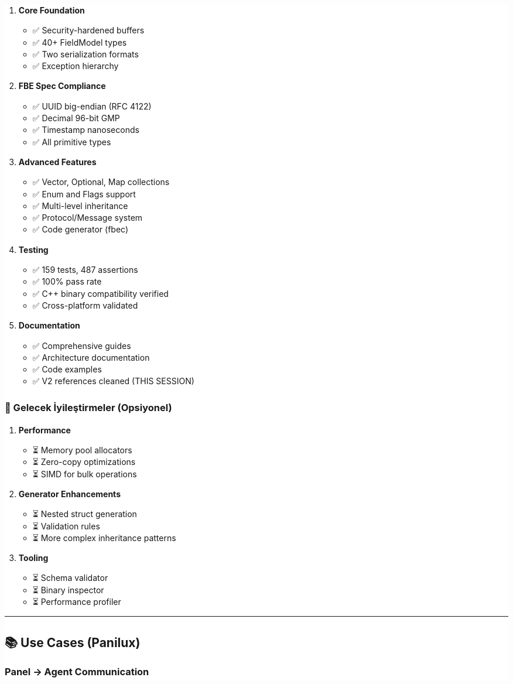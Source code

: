 1. **Core Foundation**
   - ✅ Security-hardened buffers
   - ✅ 40+ FieldModel types
   - ✅ Two serialization formats
   - ✅ Exception hierarchy

2. **FBE Spec Compliance**
   - ✅ UUID big-endian (RFC 4122)
   - ✅ Decimal 96-bit GMP
   - ✅ Timestamp nanoseconds
   - ✅ All primitive types

3. **Advanced Features**
   - ✅ Vector, Optional, Map collections
   - ✅ Enum and Flags support
   - ✅ Multi-level inheritance
   - ✅ Protocol/Message system
   - ✅ Code generator (fbec)

4. **Testing**
   - ✅ 159 tests, 487 assertions
   - ✅ 100% pass rate
   - ✅ C++ binary compatibility verified
   - ✅ Cross-platform validated

5. **Documentation**
   - ✅ Comprehensive guides
   - ✅ Architecture documentation
   - ✅ Code examples
   - ✅ V2 references cleaned (THIS SESSION)

### 🔄 Gelecek İyileştirmeler (Opsiyonel)

1. **Performance**
   - ⏳ Memory pool allocators
   - ⏳ Zero-copy optimizations
   - ⏳ SIMD for bulk operations

2. **Generator Enhancements**
   - ⏳ Nested struct generation
   - ⏳ Validation rules
   - ⏳ More complex inheritance patterns

3. **Tooling**
   - ⏳ Schema validator
   - ⏳ Binary inspector
   - ⏳ Performance profiler

---

## 📚 Use Cases (Panilux)

### Panel → Agent Communication
